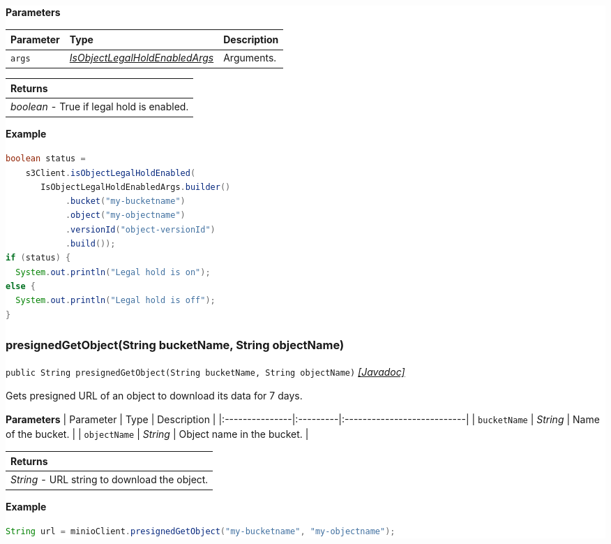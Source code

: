  __Parameters__

| Parameter | Type                             | Description  |
|:----------|:---------------------------------|:-------------|
| ``args``  | _[IsObjectLegalHoldEnabledArgs]_ | Arguments.   |


| Returns                                    |
|:-------------------------------------------|
| _boolean_ - True if legal hold is enabled. |

 __Example__

```java
boolean status =
    s3Client.isObjectLegalHoldEnabled(
       IsObjectLegalHoldEnabledArgs.builder()
            .bucket("my-bucketname")
            .object("my-objectname")
            .versionId("object-versionId")
            .build());
if (status) {
  System.out.println("Legal hold is on");
else {
  System.out.println("Legal hold is off");
}
```

<a name="presignedGetObject"></a>
### presignedGetObject(String bucketName, String objectName)
`public String presignedGetObject(String bucketName, String objectName)` _[[Javadoc]](http://minio.github.io/minio-java/io/minio/MinioClient.html#presignedGetObject-java.lang.String-java.lang.String-)_

Gets presigned URL of an object to download its data for 7 days.

__Parameters__
| Parameter      | Type     | Description                |
|:---------------|:---------|:---------------------------|
| ``bucketName`` | _String_ | Name of the bucket.        |
| ``objectName`` | _String_ | Object name in the bucket. |

| Returns                                       |
|:----------------------------------------------|
| _String_ - URL string to download the object. |

__Example__
```java
String url = minioClient.presignedGetObject("my-bucketname", "my-objectname");
```



[constructor-1]: http://minio.github.io/minio-java/io/minio/MinioClient.html#MinioClient-java.lang.String-
[constructor-2]: http://minio.github.io/minio-java/io/minio/MinioClient.html#MinioClient-java.net.URL-
[constructor-3]: http://minio.github.io/minio-java/io/minio/MinioClient.html#MinioClient-okhttp3.HttpUrl-
[constructor-4]: http://minio.github.io/minio-java/io/minio/MinioClient.html#MinioClient-java.lang.String-java.lang.String-java.lang.String-
[constructor-5]: http://minio.github.io/minio-java/io/minio/MinioClient.html#MinioClient-java.lang.String-int-java.lang.String-java.lang.String-
[constructor-6]: http://minio.github.io/minio-java/io/minio/MinioClient.html#MinioClient-java.lang.String-java.lang.String-java.lang.String-boolean-
[constructor-7]: http://minio.github.io/minio-java/io/minio/MinioClient.html#MinioClient-java.lang.String-int-java.lang.String-java.lang.String-java.lang.String-boolean-
[constructor-8]: http://minio.github.io/minio-java/io/minio/MinioClient.html#MinioClient-okhttp3.HttpUrl-java.lang.String-java.lang.String-
[constructor-9]: http://minio.github.io/minio-java/io/minio/MinioClient.html#MinioClient-java.net.URL-java.lang.String-java.lang.String-
[constructor-10]: http://minio.github.io/minio-java/io/minio/MinioClient.html#MinioClient-java.lang.String-java.lang.String-java.lang.String-java.lang.String-
[constructor-11]: http://minio.github.io/minio-java/io/minio/MinioClient.html#MinioClient-java.lang.String-int-java.lang.String-java.lang.String-java.lang.String-boolean-
[constructor-12]: http://minio.github.io/minio-java/io/minio/MinioClient.html#MinioClient-java.lang.String-java.lang.Integer-java.lang.String-java.lang.String-java.lang.String-java.lang.Boolean-okhttp3.OkHttpClient-
[NotificationConfiguration]: http://minio.github.io/minio-java/io/minio/messages/NotificationConfiguration.html
[ObjectLockConfiguration]: http://minio.github.io/minio-java/io/minio/messages/ObjectLockConfiguration.html
[Bucket]: http://minio.github.io/minio-java/io/minio/messages/Bucket.html
[CloseableIterator]: http://minio.github.io/minio-java/io/minio/CloseableIterator.html
[Result]: http://minio.github.io/minio-java/io/minio/Result.html
[NotificationRecords]: http://minio.github.io/minio-java/io/minio/messages/NotificationRecords.html
[Upload]: http://minio.github.io/minio-java/io/minio/messages/Upload.html
[Item]: http://minio.github.io/minio-java/io/minio/messages/Item.html
[ComposeSource]: http://minio.github.io/minio-java/io/minio/ComposeSource.html
[ServerSideEncryption]: http://minio.github.io/minio-java/io/minio/ServerSideEncryption.html
[ServerSideEncryptionCustomerKey]: http://minio.github.io/minio-java/io/minio/ServerSideEncryptionCustomerKey.html
[CopyConditions]: http://minio.github.io/minio-java/io/minio/CopyConditions.html
[PostPolicy]: http://minio.github.io/minio-java/io/minio/PostPolicy.html
[PutObjectOptions]: http://minio.github.io/minio-java/io/minio/PutObjectOptions.html
[InputSerialization]: http://minio.github.io/minio-java/io/minio/messages/InputSerialization.html
[OutputSerialization]: http://minio.github.io/minio-java/io/minio/messages/OutputSerialization.html
[Retention]: http://minio.github.io/minio-java/io/minio/messages/Retention.html
[ObjectStat]: http://minio.github.io/minio-java/io/minio/ObjectStat.html
[DeleteError]: http://minio.github.io/minio-java/io/minio/messages/DeleteError.html
[SelectResponseStream]: http://minio.github.io/minio-java/io/minio/SelectResponseStream.html
[MakeBucketArgs]: http://minio.github.io/minio-java/io/minio/MakeBucketArgs.html
[ListObjectsArgs]: http://minio.github.io/minio-java/io/minio/ListObjectsArgs.html
[RemoveBucketArgs]: http://minio.github.io/minio-java/io/minio/RemoveBucketArgs.html
[EnableVersioningArgs]: http://minio.github.io/minio-java/io/minio/EnableVersioningArgs.html
[DisableVersioningArgs]: http://minio.github.io/minio-java/io/minio/DisableVersioningArgs.html
[SetObjectRetentionArgs]: http://minio.github.io/minio-java/io/minio/SetObjectRetentionArgs.html
[GetObjectRetentionArgs]: http://minio.github.io/minio-java/io/minio/GetObjectRetentionArgs.html
[Method]: http://minio.github.io/minio-java/io/minio/http/Method.html
[StatObjectArgs]: http://minio.github.io/minio-java/io/minio/StatObjectArgs.html
[RemoveObjectArgs]: http://minio.github.io/minio-java/io/minio/RemoveObjectArgs.html
[SseConfiguration]: http://minio.github.io/minio-java/io/minio/messages/SseConfiguration.html
[DeleteBucketEncryptionArgs]: http://minio.github.io/minio-java/io/minio/DeleteBucketEncryptionArgs.html
[GetBucketEncryptionArgs]: http://minio.github.io/minio-java/io/minio/GetBucketEncryptionArgs.html
[SetBucketEncryptionArgs]: http://minio.github.io/minio-java/io/minio/SetBucketEncryptionArgs.html
[Tags]: http://minio.github.io/minio-java/io/minio/messages/Tags.html
[DeleteBucketTagsArgs]: http://minio.github.io/minio-java/io/minio/DeleteBucketTagsArgs.html
[GetBucketTagsArgs]: http://minio.github.io/minio-java/io/minio/GetBucketTagsArgs.html
[SetBucketTagsArgs]: http://minio.github.io/minio-java/io/minio/SetBucketTagsArgs.html
[DeleteObjectTagsArgs]: http://minio.github.io/minio-java/io/minio/DeleteObjectTagsArgs.html
[GetObjectTagsArgs]: http://minio.github.io/minio-java/io/minio/GetObjectTagsArgs.html
[SetObjectTagsArgs]: http://minio.github.io/minio-java/io/minio/SetObjectTagsArgs.html
[DeleteBucketLifeCycleArgs]: http://minio.github.io/minio-java/io/minio/DeleteBucketLifeCycleArgs.html
[GetBucketLifeCycleArgs]: http://minio.github.io/minio-java/io/minio/GetBucketLifeCycleArgs.html
[SetBucketLifeCycleArgs]: http://minio.github.io/minio-java/io/minio/SetBucketLifeCycleArgs.html
[GetBucketPolicyArgs]: http://minio.github.io/minio-java/io/minio/GetBucketPolicyArgs.html
[SetBucketPolicyArgs]: http://minio.github.io/minio-java/io/minio/SetBucketPolicyArgs.html
[DeleteBucketPolicyArgs]: http://minio.github.io/minio-java/io/minio/DeleteBucketPolicyArgs.html
[GetObjectArgs]: http://minio.github.io/minio-java/io/minio/GetObjectArgs.html
[DownloadObjectArgs]: http://minio.github.io/minio-java/io/minio/DownloadObjectArgs.html
[IsVersioningEnabledArgs]: http://minio.github.io/minio-java/io/minio/IsVersioningEnabledArgs.html
[BucketExistsArgs]: http://minio.github.io/minio-java/io/minio/BucketExistsArgs.html
[EnableObjectLegalHoldArgs]: http://minio.github.io/minio-java/io/minio/EnableObjectLegalHoldArgs.html
[DisableObjectLegalHoldArgs]: http://minio.github.io/minio-java/io/minio/DisableObjectLegalHoldArgs.html
[IsObjectLegalHoldEnabledArgs]: http://minio.github.io/minio-java/io/minio/IsObjectLegalHoldEnabledArgs.html
[DeleteBucketNotificationArgs]: http://minio.github.io/minio-java/io/minio/DeleteBucketNotificationArgs.html
[GetBucketNotificationArgs]: http://minio.github.io/minio-java/io/minio/GetBucketNotificationArgs.html
[SetBucketNotificationArgs]: http://minio.github.io/minio-java/io/minio/SetBucketNotificationArgs.html
[ListenBucketNotificationArgs]: http://minio.github.io/minio-java/io/minio/ListenBucketNotificationArgs.html
[SelectObjectContentArgs]: http://minio.github.io/minio-java/io/minio/SelectObjectContentArgs.html
[GetDefaultRetentionArgs]: http://minio.github.io/minio-java/io/minio/GetDefaultRetentionArgs.html
[SetDefaultRetentionArgs]: http://minio.github.io/minio-java/io/minio/SetDefaultRetentionArgs.html
[DeleteDefaultRetentionArgs]: http://minio.github.io/minio-java/io/minio/DeleteDefaultRetentionArgs.html
[RemoveIncompleteUploadArgs]: http://minio.github.io/minio-java/io/minio/DeleteDefaultRetentionArgs.html